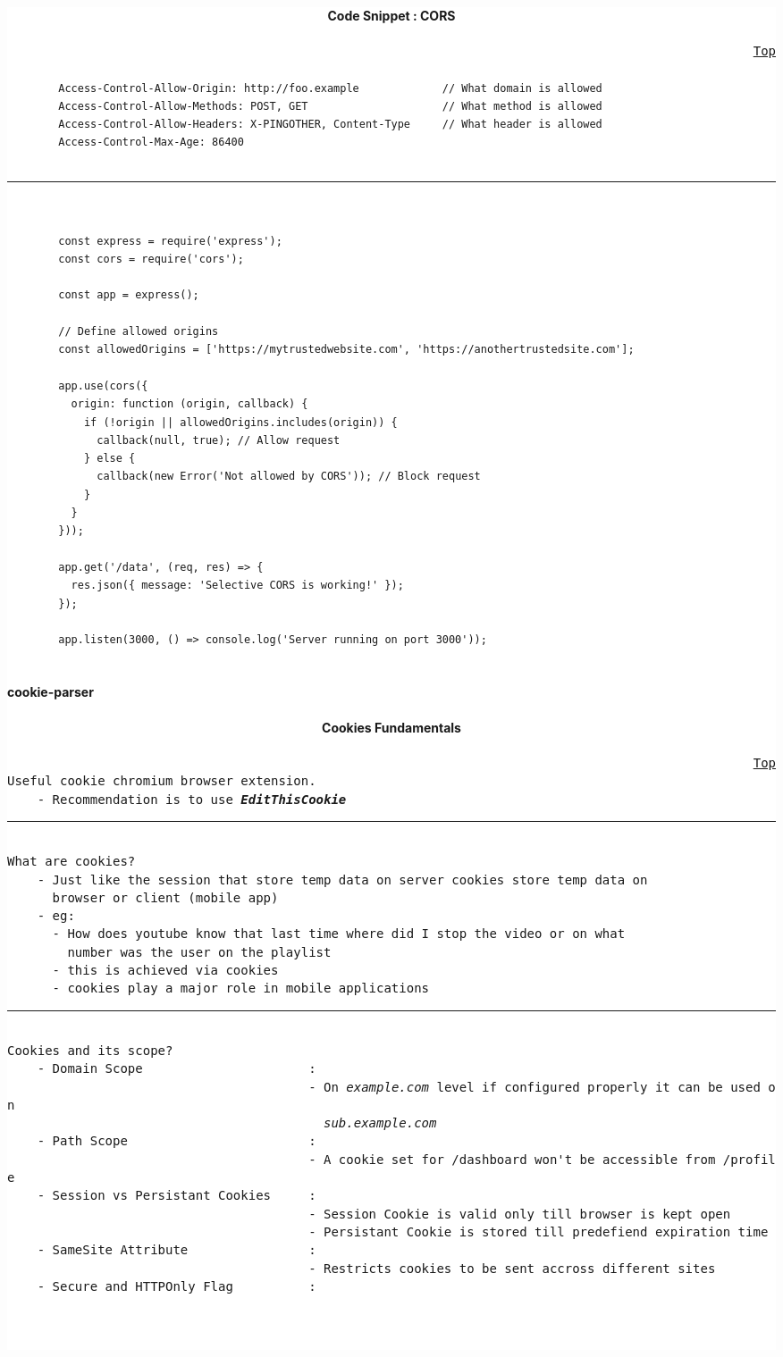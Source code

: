 <h4 style="text-align:center">Code Snippet : CORS</h4>

<pre>
<a href="#sheryians-node-backend-domination" style="float:right">Top</a>
    <code class="language-js line-numbers">
        Access-Control-Allow-Origin: http://foo.example             // What domain is allowed
        Access-Control-Allow-Methods: POST, GET                     // What method is allowed
        Access-Control-Allow-Headers: X-PINGOTHER, Content-Type     // What header is allowed
        Access-Control-Max-Age: 86400
    </code>
<hr>
    <code class="language-js line-numbers">
        const express = require('express');
        const cors = require('cors');

        const app = express();

        // Define allowed origins
        const allowedOrigins = ['https://mytrustedwebsite.com', 'https://anothertrustedsite.com'];

        app.use(cors({
          origin: function (origin, callback) {
            if (!origin || allowedOrigins.includes(origin)) {
              callback(null, true); // Allow request
            } else {
              callback(new Error('Not allowed by CORS')); // Block request
            }
          }
        }));

        app.get('/data', (req, res) => {
          res.json({ message: 'Selective CORS is working!' });
        });

        app.listen(3000, () => console.log('Server running on port 3000'));
    </code>
</pre>

#### cookie-parser
<h4 style="text-align:center">Cookies Fundamentals</h4>

<pre>
<a href="#sheryians-node-backend-domination" style="float:right">Top</a>
Useful cookie chromium browser extension.
    - Recommendation is to use <b><i>EditThisCookie</i></b>
<hr>
What are cookies?
    - Just like the session that store temp data on server cookies store temp data on 
      browser or client (mobile app)
    - eg:
      - How does youtube know that last time where did I stop the video or on what 
        number was the user on the playlist
      - this is achieved via cookies
      - cookies play a major role in mobile applications
<hr>
Cookies and its scope?
    - Domain Scope                      :
                                        - On <i>example.com</i> level if configured properly it can be used on 
                                          <i>sub.example.com</i>
    - Path Scope                        :
                                        - A cookie set for /dashboard won't be accessible from /profile
    - Session vs Persistant Cookies     :
                                        - Session Cookie is valid only till browser is kept open
                                        - Persistant Cookie is stored till predefiend expiration time
    - SameSite Attribute                :
                                        - Restricts cookies to be sent accross different sites
    - Secure and HTTPOnly Flag          :